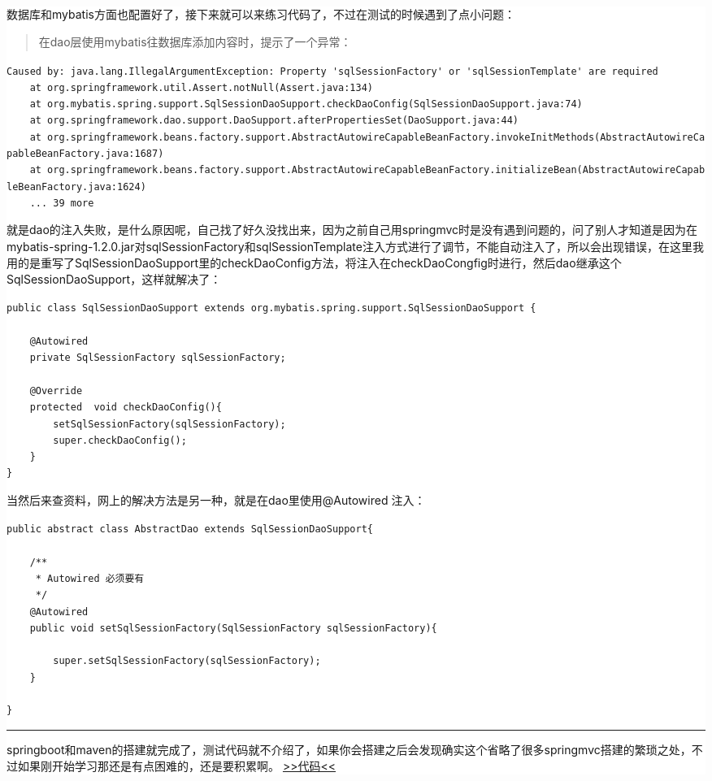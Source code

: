数据库和mybatis方面也配置好了，接下来就可以来练习代码了，不过在测试的时候遇到了点小问题：
> 在dao层使用mybatis往数据库添加内容时，提示了一个异常：
```
Caused by: java.lang.IllegalArgumentException: Property 'sqlSessionFactory' or 'sqlSessionTemplate' are required
	at org.springframework.util.Assert.notNull(Assert.java:134)
	at org.mybatis.spring.support.SqlSessionDaoSupport.checkDaoConfig(SqlSessionDaoSupport.java:74)
	at org.springframework.dao.support.DaoSupport.afterPropertiesSet(DaoSupport.java:44)
	at org.springframework.beans.factory.support.AbstractAutowireCapableBeanFactory.invokeInitMethods(AbstractAutowireCapableBeanFactory.java:1687)
	at org.springframework.beans.factory.support.AbstractAutowireCapableBeanFactory.initializeBean(AbstractAutowireCapableBeanFactory.java:1624)
	... 39 more
```
就是dao的注入失败，是什么原因呢，自己找了好久没找出来，因为之前自己用springmvc时是没有遇到问题的，问了别人才知道是因为在mybatis-spring-1.2.0.jar对sqlSessionFactory和sqlSessionTemplate注入方式进行了调节，不能自动注入了，所以会出现错误，在这里我用的是重写了SqlSessionDaoSupport里的checkDaoConfig方法，将注入在checkDaoCongfig时进行，然后dao继承这个SqlSessionDaoSupport，这样就解决了：
```
public class SqlSessionDaoSupport extends org.mybatis.spring.support.SqlSessionDaoSupport {

    @Autowired
    private SqlSessionFactory sqlSessionFactory;

    @Override
    protected  void checkDaoConfig(){
        setSqlSessionFactory(sqlSessionFactory);
        super.checkDaoConfig();
    }
}
```
当然后来查资料，网上的解决方法是另一种，就是在dao里使用@Autowired 注入：
```
public abstract class AbstractDao extends SqlSessionDaoSupport{  
  
    /** 
     * Autowired 必须要有 
     */  
    @Autowired  
    public void setSqlSessionFactory(SqlSessionFactory sqlSessionFactory){  
          
        super.setSqlSessionFactory(sqlSessionFactory);  
    }  
      
}  
```

---
springboot和maven的搭建就完成了，测试代码就不介绍了，如果你会搭建之后会发现确实这个省略了很多springmvc搭建的繁琐之处，不过如果刚开始学习那还是有点困难的，还是要积累啊。
[>>代码<<](https://github.com/hyf93924/springboot-demo)
